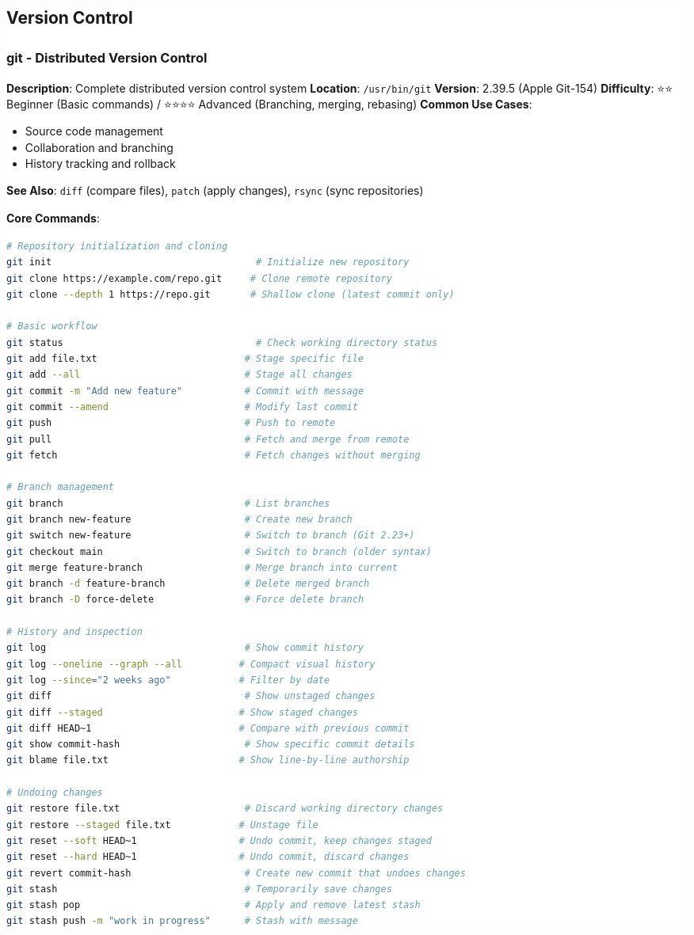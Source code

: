 ## Version Control

### **git** - Distributed Version Control

**Description**: Complete distributed version control system
**Location**: `/usr/bin/git`
**Version**: 2.39.5 (Apple Git-154)
**Difficulty**: ⭐⭐ Beginner (Basic commands) / ⭐⭐⭐⭐ Advanced (Branching, merging, rebasing)
**Common Use Cases**:

- Source code management
- Collaboration and branching
- History tracking and rollback

**See Also**: `diff` (compare files), `patch` (apply changes), `rsync` (sync repositories)

**Core Commands**:

```bash
# Repository initialization and cloning
git init                                    # Initialize new repository
git clone https://example.com/repo.git     # Clone remote repository
git clone --depth 1 https://repo.git       # Shallow clone (latest commit only)

# Basic workflow
git status                                  # Check working directory status
git add file.txt                          # Stage specific file
git add --all                             # Stage all changes
git commit -m "Add new feature"           # Commit with message
git commit --amend                        # Modify last commit
git push                                  # Push to remote
git pull                                  # Fetch and merge from remote
git fetch                                 # Fetch changes without merging

# Branch management
git branch                                # List branches
git branch new-feature                    # Create new branch
git switch new-feature                    # Switch to branch (Git 2.23+)
git checkout main                         # Switch to branch (older syntax)
git merge feature-branch                  # Merge branch into current
git branch -d feature-branch              # Delete merged branch
git branch -D force-delete                # Force delete branch

# History and inspection
git log                                   # Show commit history
git log --oneline --graph --all          # Compact visual history
git log --since="2 weeks ago"            # Filter by date
git diff                                  # Show unstaged changes
git diff --staged                        # Show staged changes
git diff HEAD~1                          # Compare with previous commit
git show commit-hash                      # Show specific commit details
git blame file.txt                       # Show line-by-line authorship

# Undoing changes
git restore file.txt                      # Discard working directory changes
git restore --staged file.txt            # Unstage file
git reset --soft HEAD~1                  # Undo commit, keep changes staged
git reset --hard HEAD~1                  # Undo commit, discard changes
git revert commit-hash                    # Create new commit that undoes changes
git stash                                 # Temporarily save changes
git stash pop                             # Apply and remove latest stash
git stash push -m "work in progress"      # Stash with message
```
